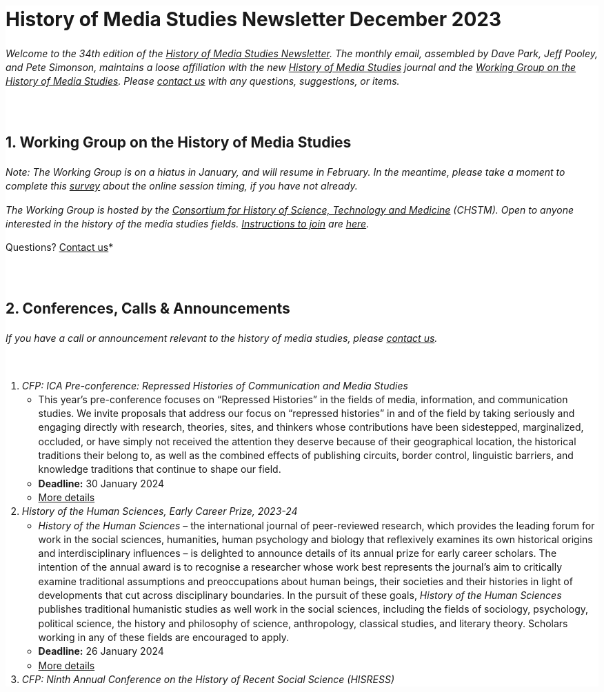 # History of Media Studies Newsletter December 2023 

*Welcome to the 34th edition of the [History of Media Studies Newsletter](https://hms.mediastudies.press/newsletter). The monthly email, assembled by Dave Park, Jeff Pooley, and Pete Simonson, maintains a loose affiliation with the new [*History of Media Studies*](https://hms.mediastudies.press) journal and the [Working Group on the History of Media Studies](https://www.chstm.org/media-studies). Please [contact us](mailto:hms@mediastudies.press) with any questions, suggestions, or items.*

<br>


## 1. Working Group on the History of Media Studies

*Note: The Working Group is on a hiatus in January, and will resume in February. In the meantime, please take a moment to complete this [survey](https://airtable.com/appNntzWVWv76ZQEY/pagqtxLFYrfeO0NjL/form) about the online session timing, if you have not already.*

*The Working Group is hosted by the [Consortium for History of Science, Technology and Medicine](https://www.chstm.org/media-studies) (CHSTM). Open to anyone interested in the history of the media studies fields. [Instructions to join](https://hms.mediastudies.press/working-group) are [here](https://hms.mediastudies.press/working-group).*

Questions? [Contact us](mailto:hms@mediastudies.press)*

<br>


## 2. Conferences, Calls & Announcements

*If you have a call or announcement relevant to the history of media studies, please [contact us](mailto:hms@mediastudies.press).*

<br>

1. *CFP: ICA Pre-conference: Repressed Histories of Communication and Media Studies* 
	* This year’s pre-conference focuses on “Repressed Histories” in the fields of media, information, and communication studies. We invite proposals that address our focus on “repressed histories” in and of the field by taking seriously and engaging directly with research, theories, sites, and thinkers whose contributions have been sidestepped, marginalized, occluded, or have simply not received the attention they deserve because of their geographical location, the historical traditions their belong to, as well as the combined effects of publishing circuits, border control, linguistic barriers, and knowledge traditions that continue to shape our field.
	* **Deadline:** 30 January 2024
	* [More details](https://www.icahdq.org/mpage/ICA24-repressed)
1. *History of the Human Sciences, Early Career Prize, 2023-24* 
	* *History of the Human Sciences* – the international journal of peer-reviewed research, which provides the leading forum for work in the social sciences, humanities, human psychology and biology that reflexively examines its own historical origins and interdisciplinary influences – is delighted to announce details of its annual prize for early career scholars. The intention of the annual award is to recognise a researcher whose work best represents the journal’s aim to critically examine traditional assumptions and preoccupations about human beings, their societies and their histories in light of developments that cut across disciplinary boundaries. In the pursuit of these goals, *History of the Human Sciences* publishes traditional humanistic studies as well work in the social sciences, including the fields of sociology, psychology, political science, the history and philosophy of science, anthropology, classical studies, and literary theory. Scholars working in any of these fields are encouraged to apply.
	* **Deadline:** 26 January 2024
	* [More details](https://app.sparkmailapp.com/web-share/izhXTP-JJSxUS1ofISEx3dJXkT6W2H1ltStRcr8Y)
1. *CFP: Ninth Annual Conference on the History of Recent Social Science (HISRESS)* 